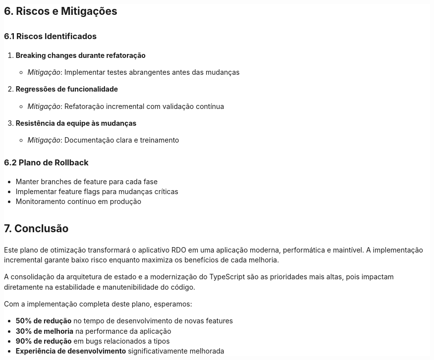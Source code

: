 ## 6. Riscos e Mitigações

### 6.1 Riscos Identificados
1. **Breaking changes durante refatoração**
   - *Mitigação*: Implementar testes abrangentes antes das mudanças

2. **Regressões de funcionalidade**
   - *Mitigação*: Refatoração incremental com validação contínua

3. **Resistência da equipe às mudanças**
   - *Mitigação*: Documentação clara e treinamento

### 6.2 Plano de Rollback
- Manter branches de feature para cada fase
- Implementar feature flags para mudanças críticas
- Monitoramento contínuo em produção

## 7. Conclusão

Este plano de otimização transformará o aplicativo RDO em uma aplicação moderna, performática e maintível. A implementação incremental garante baixo risco enquanto maximiza os benefícios de cada melhoria.

A consolidação da arquitetura de estado e a modernização do TypeScript são as prioridades mais altas, pois impactam diretamente na estabilidade e manutenibilidade do código.

Com a implementação completa deste plano, esperamos:
- **50% de redução** no tempo de desenvolvimento de novas features
- **30% de melhoria** na performance da aplicação
- **90% de redução** em bugs relacionados a tipos
- **Experiência de desenvolvimento** significativamente melhorada